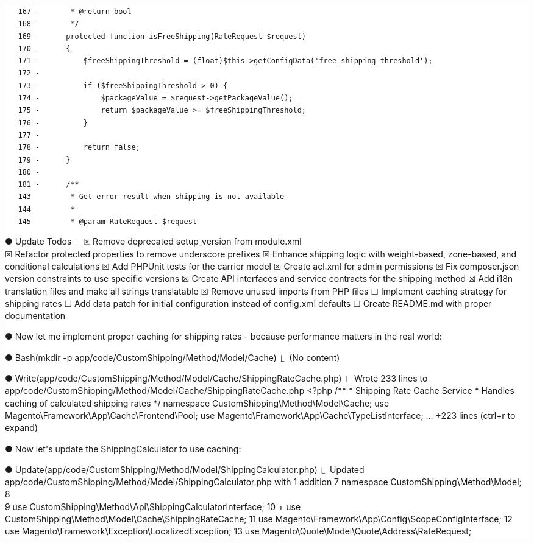        167 -       * @return bool
       168 -       */
       169 -      protected function isFreeShipping(RateRequest $request)
       170 -      {
       171 -          $freeShippingThreshold = (float)$this->getConfigData('free_shipping_threshold');
       172 -          
       173 -          if ($freeShippingThreshold > 0) {
       174 -              $packageValue = $request->getPackageValue();
       175 -              return $packageValue >= $freeShippingThreshold;
       176 -          }
       177 -  
       178 -          return false;
       179 -      }
       180 -  
       181 -      /**
       143         * Get error result when shipping is not available
       144         *
       145         * @param RateRequest $request

● Update Todos
  ⎿  ☒ Remove deprecated setup_version from module.xml                                   
     ☒ Refactor protected properties to remove underscore prefixes
     ☒ Enhance shipping logic with weight-based, zone-based, and conditional calculations
     ☒ Add PHPUnit tests for the carrier model
     ☒ Create acl.xml for admin permissions
     ☒ Fix composer.json version constraints to use specific versions
     ☒ Create API interfaces and service contracts for the shipping method
     ☒ Add i18n translation files and make all strings translatable
     ☒ Remove unused imports from PHP files
     ☐ Implement caching strategy for shipping rates
     ☐ Add data patch for initial configuration instead of config.xml defaults
     ☐ Create README.md with proper documentation

● Now let me implement proper caching for shipping rates - because performance matters in the real world:

● Bash(mkdir -p app/code/CustomShipping/Method/Model/Cache)
  ⎿  (No content)

● Write(app/code/CustomShipping/Method/Model/Cache/ShippingRateCache.php)
  ⎿  Wrote 233 lines to app/code/CustomShipping/Method/Model/Cache/ShippingRateCache.php
     <?php
     /**
      * Shipping Rate Cache Service
      * Handles caching of calculated shipping rates
      */
     namespace CustomShipping\Method\Model\Cache;
     use Magento\Framework\App\Cache\Frontend\Pool;
     use Magento\Framework\App\Cache\TypeListInterface;
     … +223 lines (ctrl+r to expand)

● Now let's update the ShippingCalculator to use caching:

● Update(app/code/CustomShipping/Method/Model/ShippingCalculator.php)
  ⎿  Updated app/code/CustomShipping/Method/Model/ShippingCalculator.php with 1 addition
        7    namespace CustomShipping\Method\Model;
        8    
        9    use CustomShipping\Method\Api\ShippingCalculatorInterface;
       10 +  use CustomShipping\Method\Model\Cache\ShippingRateCache;
       11    use Magento\Framework\App\Config\ScopeConfigInterface;
       12    use Magento\Framework\Exception\LocalizedException;
       13    use Magento\Quote\Model\Quote\Address\RateRequest;
